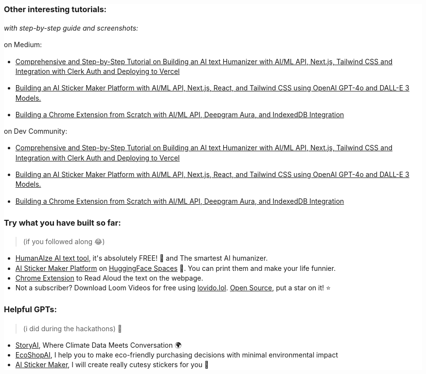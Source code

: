 ### Other interesting tutorials:
*with step-by-step guide and screenshots:*

on Medium:

* [Comprehensive and Step-by-Step Tutorial on Building an AI text Humanizer with AI/ML API, Next.js, Tailwind CSS and Integration with Clerk Auth and Deploying to Vercel](https://medium.com/@abdibrokhim/comprehensive-and-step-by-step-tutorial-on-building-an-ai-text-humanizer-with-ai-ml-api-next-js-d42c4850a31c)

* [Building an AI Sticker Maker Platform with AI/ML API, Next.js, React, and Tailwind CSS using OpenAI GPT-4o and DALL-E 3 Models.](https://medium.com/@abdibrokhim/building-an-ai-sticker-maker-platform-with-ai-ml-api-next-js-8b0767a7e159)

* [Building a Chrome Extension from Scratch with AI/ML API, Deepgram Aura, and IndexedDB Integration](https://medium.com/@abdibrokhim/building-a-chrome-extension-from-scratch-with-ai-ml-api-deepgram-aura-and-indexeddb-integration-2e5d1e6fbfb0)


on Dev Community:

* [Comprehensive and Step-by-Step Tutorial on Building an AI text Humanizer with AI/ML API, Next.js, Tailwind CSS and Integration with Clerk Auth and Deploying to Vercel](https://dev.to/abdibrokhim/step-by-step-tutorial-on-building-an-ai-text-humanizer-with-aiml-api-and-integration-with-clerk-auth-and-deploying-to-vercel-moj)

* [Building an AI Sticker Maker Platform with AI/ML API, Next.js, React, and Tailwind CSS using OpenAI GPT-4o and DALL-E 3 Models.](https://dev.to/abdibrokhim/building-an-ai-sticker-maker-platform-with-aiml-api-nextjs-react-and-tailwind-css-using-openai-gpt-4o-and-dalle-3-models-46ip)

* [Building a Chrome Extension from Scratch with AI/ML API, Deepgram Aura, and IndexedDB Integration](https://dev.to/abdibrokhim/building-a-chrome-extension-from-scratch-with-aiml-api-deepgram-aura-and-indexeddb-integration-25hd)


### Try what you have built so far:

> (if you followed along 😂)

* [HumanAIze AI text tool](https://humanaize.vercel.app/), it's absolutely FREE! 🎉 and The smartest AI humanizer.
* [AI Sticker Maker Platform](https://ai-sticker-maker.vercel.app/) on [HuggingFace Spaces](https://huggingface.co/spaces/AI-ML-API-tutorials/ai-sticker-maker) 🚀. You can print them and make your life funnier.
* [Chrome Extension](https://github.com/TechWithAbee/Building-a-Chrome-Extension-from-Scratch-with-AI-ML-API-Deepgram-Aura-and-IndexDB-Integration) to Read Aloud the text on the webpage.
* Not a subscriber? Download Loom Videos for free using [lovido.lol](https://lovido.lol/). [Open Source](https://github.com/abdibrokhim/loom-dl-web/), put a star on it! ⭐️


### Helpful GPTs:

> (i did during the hackathons) 🙈

* [StoryAI](https://chatgpt.com/g/g-PRa3ZXK36-story-ai), Where Climate Data Meets Conversation 🌍
* [EcoShopAI](https://chatgpt.com/g/g-rTTibE8p9-ecoshop-ai), I help you to make eco-friendly purchasing decisions with minimal environmental impact
* [AI Sticker Maker](https://chatgpt.com/g/g-mtFtfproh-ai-sticker-maker), I will create really cutesy stickers for you 💜
